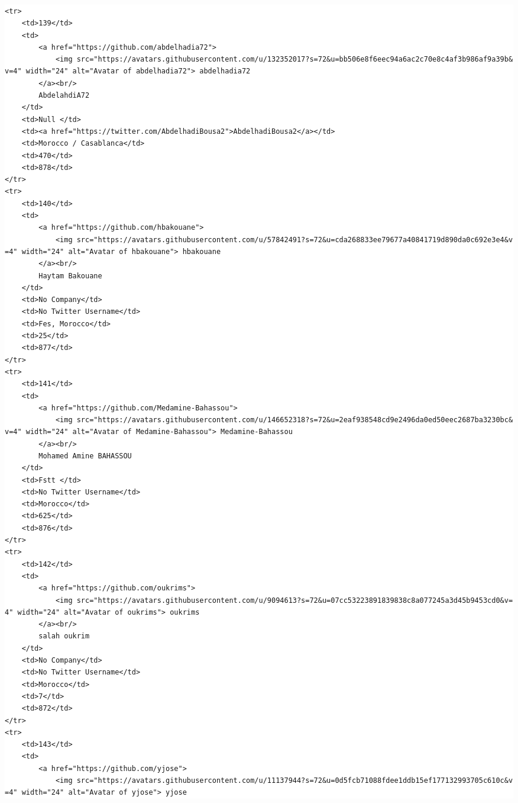 	<tr>
		<td>139</td>
		<td>
			<a href="https://github.com/abdelhadia72">
				<img src="https://avatars.githubusercontent.com/u/132352017?s=72&u=bb506e8f6eec94a6ac2c70e8c4af3b986af9a39b&v=4" width="24" alt="Avatar of abdelhadia72"> abdelhadia72
			</a><br/>
			AbdelahdiA72
		</td>
		<td>Null </td>
		<td><a href="https://twitter.com/AbdelhadiBousa2">AbdelhadiBousa2</a></td>
		<td>Morocco / Casablanca</td>
		<td>470</td>
		<td>878</td>
	</tr>
	<tr>
		<td>140</td>
		<td>
			<a href="https://github.com/hbakouane">
				<img src="https://avatars.githubusercontent.com/u/57842491?s=72&u=cda268833ee79677a40841719d890da0c692e3e4&v=4" width="24" alt="Avatar of hbakouane"> hbakouane
			</a><br/>
			Haytam Bakouane
		</td>
		<td>No Company</td>
		<td>No Twitter Username</td>
		<td>Fes, Morocco</td>
		<td>25</td>
		<td>877</td>
	</tr>
	<tr>
		<td>141</td>
		<td>
			<a href="https://github.com/Medamine-Bahassou">
				<img src="https://avatars.githubusercontent.com/u/146652318?s=72&u=2eaf938548cd9e2496da0ed50eec2687ba3230bc&v=4" width="24" alt="Avatar of Medamine-Bahassou"> Medamine-Bahassou
			</a><br/>
			Mohamed Amine BAHASSOU
		</td>
		<td>Fstt </td>
		<td>No Twitter Username</td>
		<td>Morocco</td>
		<td>625</td>
		<td>876</td>
	</tr>
	<tr>
		<td>142</td>
		<td>
			<a href="https://github.com/oukrims">
				<img src="https://avatars.githubusercontent.com/u/9094613?s=72&u=07cc53223891839838c8a077245a3d45b9453cd0&v=4" width="24" alt="Avatar of oukrims"> oukrims
			</a><br/>
			salah oukrim
		</td>
		<td>No Company</td>
		<td>No Twitter Username</td>
		<td>Morocco</td>
		<td>7</td>
		<td>872</td>
	</tr>
	<tr>
		<td>143</td>
		<td>
			<a href="https://github.com/yjose">
				<img src="https://avatars.githubusercontent.com/u/11137944?s=72&u=0d5fcb71088fdee1ddb15ef177132993705c610c&v=4" width="24" alt="Avatar of yjose"> yjose
